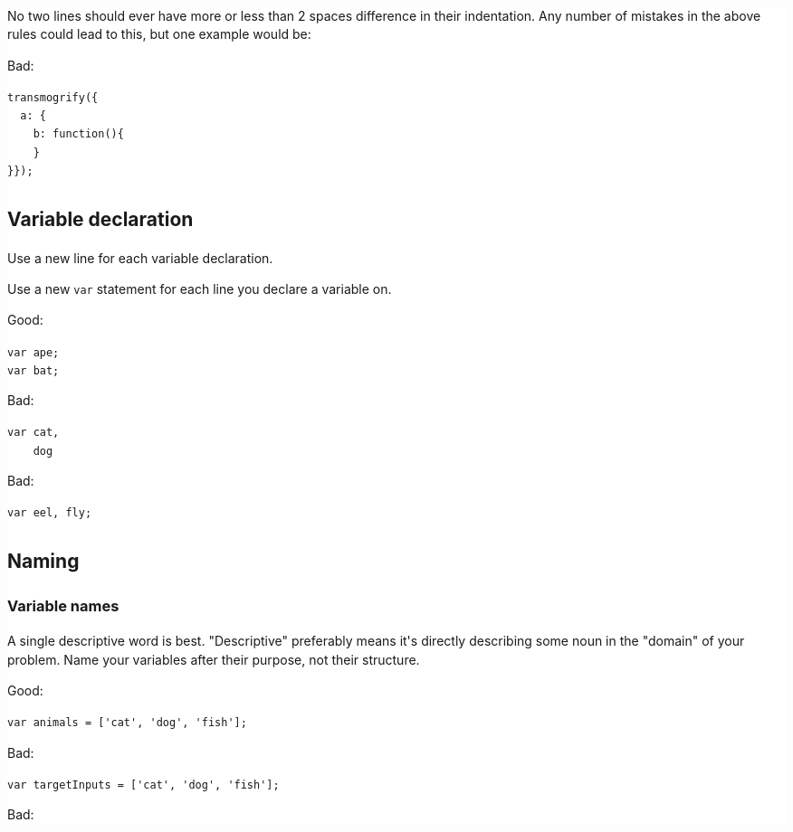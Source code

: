 No two lines should ever have more or less than 2 spaces difference in their indentation. Any number of mistakes in the above rules could lead to this, but one example would be:

Bad:

```
transmogrify({
  a: {
    b: function(){
    }
}});
```

## Variable declaration

Use a new line for each variable declaration.

Use a new `var` statement for each line you declare a variable on.

Good:

```
var ape;
var bat;
```

Bad:

```
var cat,
    dog
```

Bad:

```
var eel, fly;
```

## Naming

### Variable names

A single descriptive word is best.  "Descriptive" preferably means it's directly describing some noun in the "domain" of your problem. Name your variables after their purpose, not their structure.

Good:

```
var animals = ['cat', 'dog', 'fish'];
```

Bad:

```
var targetInputs = ['cat', 'dog', 'fish'];
```

Bad:
